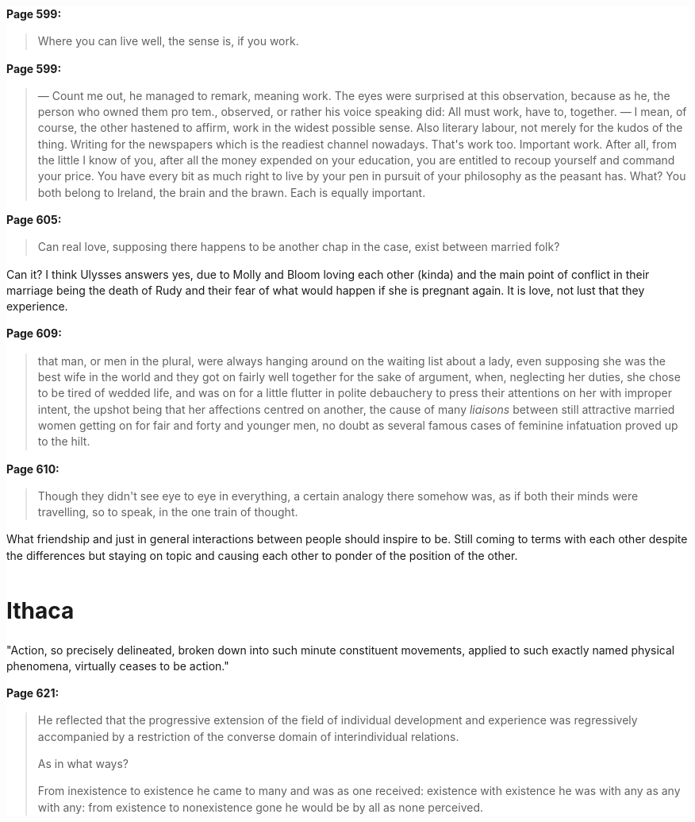 

**Page 599:**
> Where you can live well, the sense is, if you work.



**Page 599:**
> — Count me out, he managed to remark, meaning work.
> The eyes were surprised at this observation, because as he, the person who owned them pro tem., observed, or rather his voice speaking did: All must work, have to, together.
> — I mean, of course, the other hastened to affirm, work in the widest possible sense. Also literary labour, not merely for the kudos of the thing. Writing for the newspapers which is the readiest channel nowadays. That's work too. Important work. After all, from the little I know of you, after all the money expended on your education, you are entitled to recoup yourself and command your price. You have every bit as much right to live by your pen in pursuit of your philosophy as the peasant has. What? You both belong to Ireland, the brain and the brawn. Each is equally important.



**Page 605:**
> Can real love, supposing there happens to be another chap in the case, exist between married folk?

Can it? I think Ulysses answers yes, due to Molly and Bloom loving each other (kinda) and the main point of conflict in their marriage being the death of Rudy and their fear of what would happen if she is pregnant again. It is love, not lust that they experience.

**Page 609:**
> that man, or men in the plural, were always hanging around on the waiting list about a lady, even supposing she was the best wife in the world and they got on fairly well together for the sake of argument, when, neglecting her duties, she chose to be tired of wedded life, and was on for a little flutter in polite debauchery to press their attentions on her with improper intent, the upshot being that her affections centred on another, the cause of many _liaisons_ between still attractive married women getting on for fair and forty and younger men, no doubt as several famous cases of feminine infatuation proved up to the hilt.



 **Page 610:**
>  Though they didn't see eye to eye in everything, a certain analogy there somehow was, as if both their minds were travelling, so to speak, in the one train of thought.

What friendship and just in general interactions between people should inspire to be. Still coming to terms with each other despite the differences but staying on topic and causing each other to ponder of the position of the other.
# Ithaca
"Action, so precisely delineated, broken down into such minute constituent movements, applied to such exactly named physical phenomena, virtually ceases to be action."

**Page 621:**
> He reflected that the progressive extension of the field of individual development and experience was regressively accompanied by a restriction of the converse domain of interindividual relations.
> 
> As in what ways?
> 
> From inexistence to existence he came to many and was as one received: existence with existence he was with any as any with any: from existence to nonexistence gone he would be by all as none perceived.
